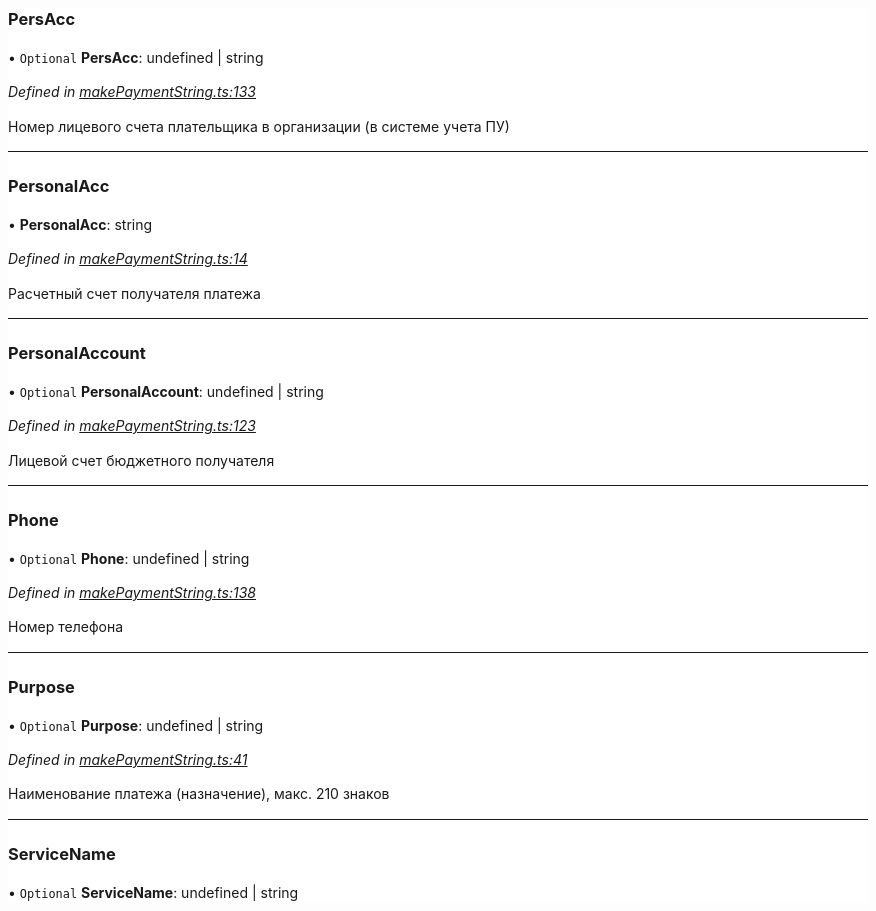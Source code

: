 ### PersAcc

• `Optional` **PersAcc**: undefined \| string

*Defined in [makePaymentString.ts:133](https://github.com/kiraind/gost-r-56042-2014-js/blob/a2eb661/src/makePaymentString.ts#L133)*

Номер лицевого счета плательщика в организации (в системе учета ПУ)

___

### PersonalAcc

•  **PersonalAcc**: string

*Defined in [makePaymentString.ts:14](https://github.com/kiraind/gost-r-56042-2014-js/blob/a2eb661/src/makePaymentString.ts#L14)*

Расчетный счет получателя платежа

___

### PersonalAccount

• `Optional` **PersonalAccount**: undefined \| string

*Defined in [makePaymentString.ts:123](https://github.com/kiraind/gost-r-56042-2014-js/blob/a2eb661/src/makePaymentString.ts#L123)*

Лицевой счет бюджетного получателя

___

### Phone

• `Optional` **Phone**: undefined \| string

*Defined in [makePaymentString.ts:138](https://github.com/kiraind/gost-r-56042-2014-js/blob/a2eb661/src/makePaymentString.ts#L138)*

Номер телефона

___

### Purpose

• `Optional` **Purpose**: undefined \| string

*Defined in [makePaymentString.ts:41](https://github.com/kiraind/gost-r-56042-2014-js/blob/a2eb661/src/makePaymentString.ts#L41)*

Наименование платежа (назначение), макс. 210 знаков

___

### ServiceName

• `Optional` **ServiceName**: undefined \| string
